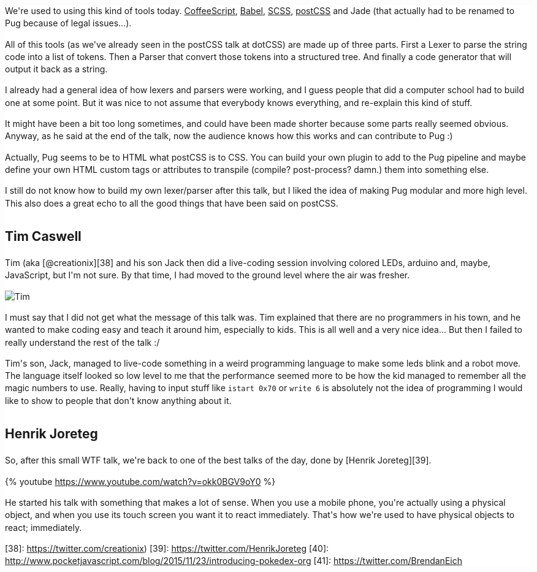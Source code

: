 We're used to using this kind of tools today.  [CoffeeScript][34], [Babel][35],
[SCSS][36], [postCSS][37] and Jade (that actually had to be renamed to Pug
because of legal issues...).

All of this tools (as we've already seen in the postCSS talk at dotCSS) are made
up of three parts. First a Lexer to parse the string code into a list of tokens.
Then a Parser that convert those tokens into a structured tree. And finally
a code generator that will output it back as a string.

I already had a general idea of how lexers and parsers were working, and I guess
people that did a computer school had to build one at some point. But it was
nice to not assume that everybody knows everything, and re-explain this kind of
stuff.

It might have been a bit too long sometimes, and could have been made shorter
because some parts really seemed obvious. Anyway, as he said at the end of the
talk, now the audience knows how this works and can contribute to Pug :)

Actually, Pug seems to be to HTML what postCSS is to CSS. You can build your own
plugin to add to the Pug pipeline and maybe define your own HTML custom tags or
attributes to transpile (compile? post-process? damn.) them into something else.

I still do not know how to build my own lexer/parser after this talk, but
I liked the idea of making Pug modular and more high level. This also does
a great echo to all the good things that have been said on postCSS.

## Tim Caswell

Tim (aka [@creationix][38] and his son Jack then did a live-coding session
involving colored LEDs, arduino and, maybe, JavaScript, but I'm not sure. By
that time, I had moved to the ground level where the air was fresher.

![Tim](/img/2015-12-07/tim.jpg)

I must say that I did not get what the message of this talk was. Tim explained
that there are no programmers in his town, and he wanted to make coding easy and
teach it around him, especially to kids. This is all well and a very nice
idea... But then I failed to really understand the rest of the talk :/

Tim's son, Jack, managed to live-code something in a weird programming language
to make some leds blink and a robot move. The language itself looked so
low level to me that the performance seemed more to be how the kid managed to
remember all the magic numbers to use. Really, having to input stuff like
`istart 0x70` or `write 6` is absolutely not the idea of programming I would like
to show to people that don't know anything about it.

## Henrik Joreteg

So, after this small WTF talk, we're back to one of the best talks of the day,
done by [Henrik Joreteg][39].

{% youtube https://www.youtube.com/watch?v=okk0BGV9oY0 %}

He started his talk with something that makes a lot of sense. When you use
a mobile phone, you're actually using a physical object, and when you use its
touch screen you want it to react immediately. That's how we're used to have
physical objects to react; immediately.


[1]: http://meetups.pixelastic.com/2015/12/04/dotcss-2015/
[2]: http://www.dotjs.io/
[3]: https://twitter.com/porteneuve
[4]: http://bit.ly/dotjs-async
[5]: https://twitter.com/mafintosh
[6]: https://github.com/mafintosh/hyperdrive
[7]: https://twitter.com/samccone
[8]: http://www.paulirish.com/2015/advanced-performance-audits-with-devtools/
[9]: http://addyosmani.com/blog/slides-javascript-memory-management-masterclass/
[10]: https://www.youtube.com/watch?v=LaxbdIyBkL0
[11]: https://github.com/samccone/drool
[12]: https://twitter.com/rmurphey
[13]: http://bit.ly/http2-make-it-easy
[14]: https://twitter.com/zeroload
[15]: http://slides.com/vvo/authoring-and-publishing-es6-modules-today-dotjs-2015#/
[16]: https://twitter.com/meulta/
[17]: http://vorlonjs.com/
[18]: https://twitter.com/picsoung
[19]: https://aws.amazon.com/lambda/details/
[20]: https://ponyfoo.com/
[21]: https://ponyfoo.com/articles/tagged/es6-in-depth
[22]: https://twitter.com/andrestaltz
[23]: http://reactivex.io/
[24]: https://twitter.com/contrahacks
[25]: http://gulpjs.com/
[26]: http://peerjs.com/
[27]: https://cordova.apache.org/
[28]: https://crosswalk-project.org/
[29]: https://github.com/eface2face/cordova-plugin-iosrtc
[30]: https://temasys.atlassian.net/wiki/display/TWPP/WebRTC+Plugins
[31]: http://rtc.works/
[32]: https://twitter.com/forbeslindesay
[33]: http://jade-lang.com/
[34]: http://coffeescript.org/
[35]: https://babeljs.io/
[36]: http://sass-lang.com/
[37]: https://github.com/postcss/postcss
[38]: https://twitter.com/creationix)
[39]: https://twitter.com/HenrikJoreteg
[40]: http://www.pocketjavascript.com/blog/2015/11/23/introducing-pokedex-org
[41]: https://twitter.com/BrendanEich